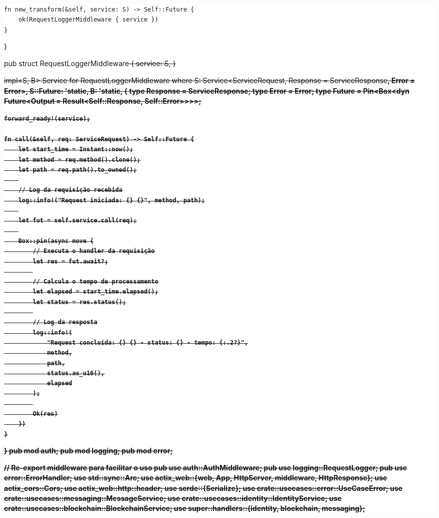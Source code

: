     fn new_transform(&self, service: S) -> Self::Future {
        ok(RequestLoggerMiddleware { service })
    }
}

pub struct RequestLoggerMiddleware<S> {
    service: S,
}

impl<S, B> Service<ServiceRequest> for RequestLoggerMiddleware<S>
where
    S: Service<ServiceRequest, Response = ServiceResponse<B>, Error = Error>,
    S::Future: 'static,
    B: 'static,
{
    type Response = ServiceResponse<B>;
    type Error = Error;
    type Future = Pin<Box<dyn Future<Output = Result<Self::Response, Self::Error>>>>;

    forward_ready!(service);

    fn call(&self, req: ServiceRequest) -> Self::Future {
        let start_time = Instant::now();
        let method = req.method().clone();
        let path = req.path().to_owned();
        
        // Log da requisição recebida
        log::info!("Request iniciada: {} {}", method, path);
        
        let fut = self.service.call(req);
        
        Box::pin(async move {
            // Executa o handler da requisição
            let res = fut.await?;
            
            // Calcula o tempo de processamento
            let elapsed = start_time.elapsed();
            let status = res.status();
            
            // Log da resposta
            log::info!(
                "Request concluída: {} {} - status: {} - tempo: {:.2?}",
                method,
                path,
                status.as_u16(),
                elapsed
            );
            
            Ok(res)
        })
    }
} pub mod auth;
pub mod logging;
pub mod error;

// Re-export middleware para facilitar o uso
pub use auth::AuthMiddleware;
pub use logging::RequestLogger;
pub use error::ErrorHandler; use std::sync::Arc;
use actix_web::{web, App, HttpServer, middleware, HttpResponse};
use actix_cors::Cors;
use actix_web::http::header;
use serde::{Serialize};
use crate::usecases::error::UseCaseError;
use crate::usecases::messaging::MessageService;
use crate::usecases::identity::IdentityService;
use crate::usecases::blockchain::BlockchainService;
use super::handlers::{identity, blockchain, messaging};